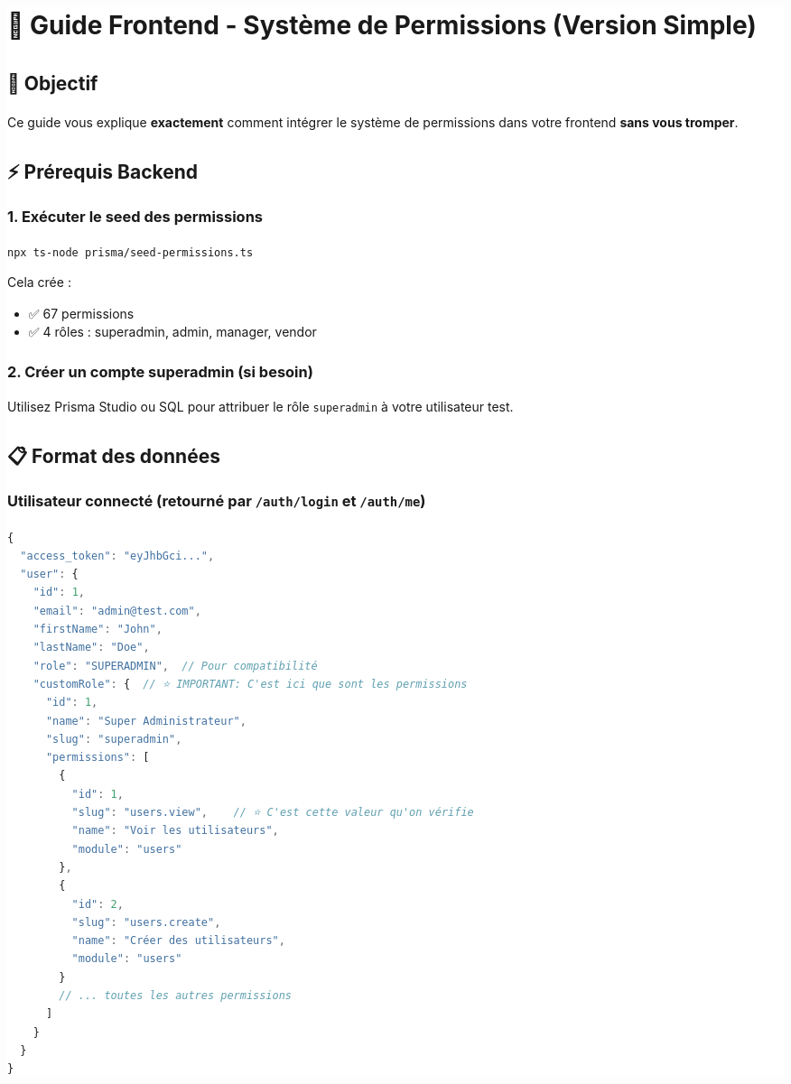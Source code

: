 # 📘 Guide Frontend - Système de Permissions (Version Simple)

## 🎯 Objectif

Ce guide vous explique **exactement** comment intégrer le système de permissions dans votre frontend **sans vous tromper**.

## ⚡ Prérequis Backend

### 1. Exécuter le seed des permissions

```bash
npx ts-node prisma/seed-permissions.ts
```

Cela crée :
- ✅ 67 permissions
- ✅ 4 rôles : superadmin, admin, manager, vendor

### 2. Créer un compte superadmin (si besoin)

Utilisez Prisma Studio ou SQL pour attribuer le rôle `superadmin` à votre utilisateur test.

## 📋 Format des données

### Utilisateur connecté (retourné par `/auth/login` et `/auth/me`)

```typescript
{
  "access_token": "eyJhbGci...",
  "user": {
    "id": 1,
    "email": "admin@test.com",
    "firstName": "John",
    "lastName": "Doe",
    "role": "SUPERADMIN",  // Pour compatibilité
    "customRole": {  // ⭐ IMPORTANT: C'est ici que sont les permissions
      "id": 1,
      "name": "Super Administrateur",
      "slug": "superadmin",
      "permissions": [
        {
          "id": 1,
          "slug": "users.view",    // ⭐ C'est cette valeur qu'on vérifie
          "name": "Voir les utilisateurs",
          "module": "users"
        },
        {
          "id": 2,
          "slug": "users.create",
          "name": "Créer des utilisateurs",
          "module": "users"
        }
        // ... toutes les autres permissions
      ]
    }
  }
}
```

